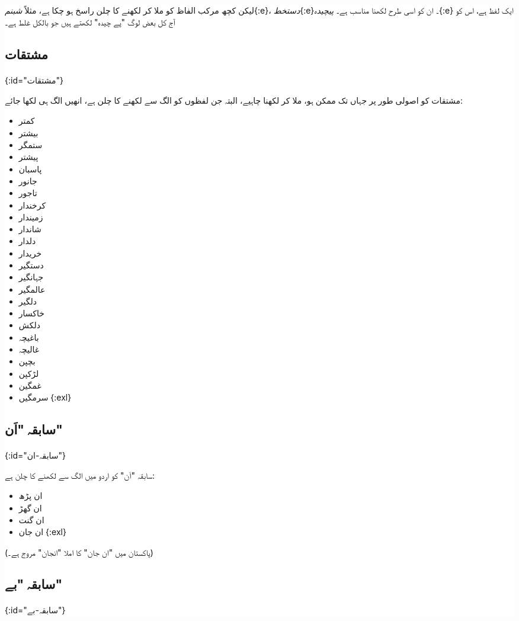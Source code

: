 لیکن کچھ مرکب الفاظ کو ملا کر لکھنے کا چلن راسخ ہو چکا ہے، مثلاً *شبنم*{:e}، *دستخط*{:e}۔ ان کو اسی طرح لکھنا مناسب ہے۔ *پیچیدہ*{:e} ایک لفظ ہے، اس کو آج کل بعض لوگ "پے چیدہ" لکھتے ہیں جو بالکل غلط ہے۔

## مشتقات
{:id="مشتقات"}

مشتقات کو اصولی طور پر جہاں تک ممکن ہو، ملا کر لکھنا چاہیے، البتہ جن لفظوں کو الگ سے لکھنے کا چلن ہے، انھیں الگ ہی لکھا جائے:

* کمتر
* بیشتر
* ستمگر
* پیشتر
* پاسبان
* جانور
* تاجور
* کرخندار
* زمیندار
* شاندار
* دلدار
* خریدار
* دستگیر
* جہانگیر
* عالمگیر
* دلگیر
* خاکسار
* دلکش
* باغیچہ
* غالیچہ
* بچپن
* لڑکپن
* غمگین
* سرمگیں
{:exl}

## سابقہ "اَن"
{:id="سابقہ-ان"}

سابقہ "اَن" کو اردو میں الگ سے لکھنے کا چلن ہے:

* ان پڑھ
* ان گھڑ
* ان گنت
* ان جان
{:exl}

(پاکستان میں "ان جان" کا املا "انجان" مروج ہے۔)

## سابقہ "بے"
{:id="سابقہ-بے"}
